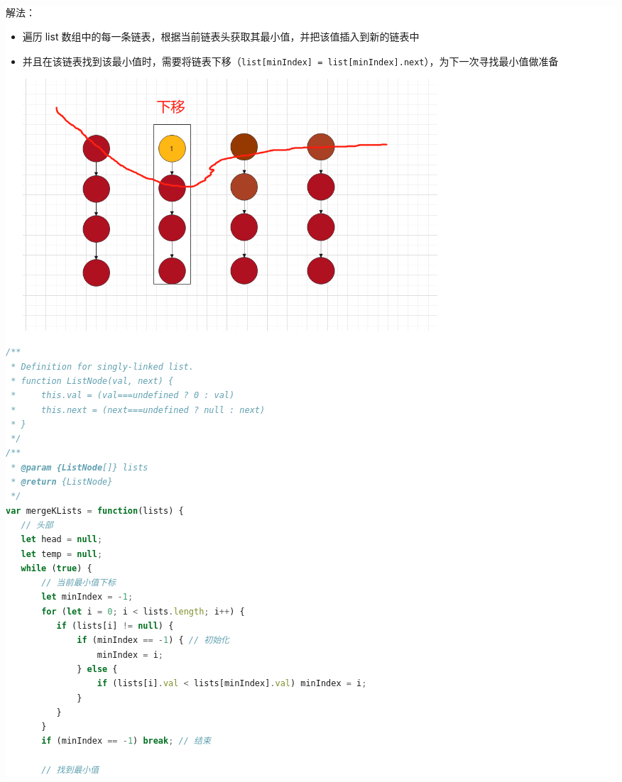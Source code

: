 解法：

* 遍历 list 数组中的每一条链表，根据当前链表头获取其最小值，并把该值插入到新的链表中

* 并且在该链表找到该最小值时，需要将链表下移（`list[minIndex] = list[minIndex].next`），为下一次寻找最小值做准备

  <img src="面试/2022-08-14-4.png" style="zoom:60%;" />

```javascript
/**
 * Definition for singly-linked list.
 * function ListNode(val, next) {
 *     this.val = (val===undefined ? 0 : val)
 *     this.next = (next===undefined ? null : next)
 * }
 */
/**
 * @param {ListNode[]} lists
 * @return {ListNode}
 */
var mergeKLists = function(lists) {
   // 头部
   let head = null;
   let temp = null;
   while (true) {
       // 当前最小值下标
       let minIndex = -1;
       for (let i = 0; i < lists.length; i++) {
          if (lists[i] != null) {
              if (minIndex == -1) { // 初始化
                  minIndex = i;
              } else {
                  if (lists[i].val < lists[minIndex].val) minIndex = i;
              }
          }
       }
       if (minIndex == -1) break; // 结束

       // 找到最小值
```